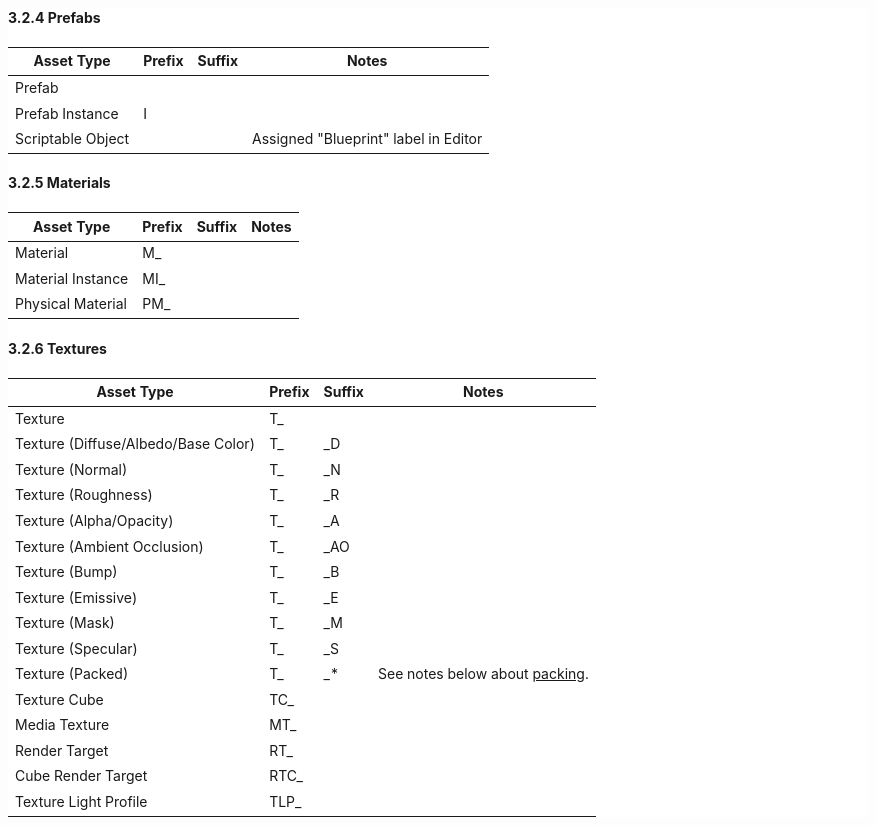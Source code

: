 <a name="anc-prefab"></a>
#### 3.2.4 Prefabs

| Asset Type              | Prefix     | Suffix     | Notes                            |
| ----------------------- | ---------- | ---------- | -------------------------------- |
| Prefab         |        |            |                                  |
| Prefab Instance         | I       |            |                                  |
| Scriptable Object       |     |        | Assigned "Blueprint" label in Editor |

<a name="anc-materials"></a>

#### 3.2.5 Materials
| Asset Type        | Prefix | Suffix | Notes |
| ----------------- | ------ | ------ | ----- |
| Material          | M_     |        |       |
| Material Instance | MI_    |        |       |
| Physical Material | PM_    |        |       |

<a name="anc-textures"></a>

#### 3.2.6 Textures
| Asset Type              | Prefix     | Suffix     | Notes                            |
| ----------------------- | ---------- | ---------- | -------------------------------- |
| Texture                 | T_         |            |                                  |
| Texture (Diffuse/Albedo/Base Color)| T_ | _D      |                                  |
| Texture (Normal)        | T_         | _N         |                                  |
| Texture (Roughness)     | T_         | _R         |                                  |
| Texture (Alpha/Opacity) | T_         | _A         |                                  |
| Texture (Ambient Occlusion) | T_     | _AO      |                                  |
| Texture (Bump)          | T_         | _B         |                                  |
| Texture (Emissive)      | T_         | _E         |                                  |
| Texture (Mask)          | T_         | _M         |                                  |
| Texture (Specular)      | T_         | _S         |                                  |
| Texture (Packed)        | T_         | _*         | See notes below about [packing](#anc-textures-packing). |
| Texture Cube            | TC_       |            |                                  |
| Media Texture           | MT_       |            |                                  |
| Render Target           | RT_       |            |                                  |
| Cube Render Target      | RTC_     |            |                                  |
| Texture Light Profile   | TLP_     |            |                                  |
